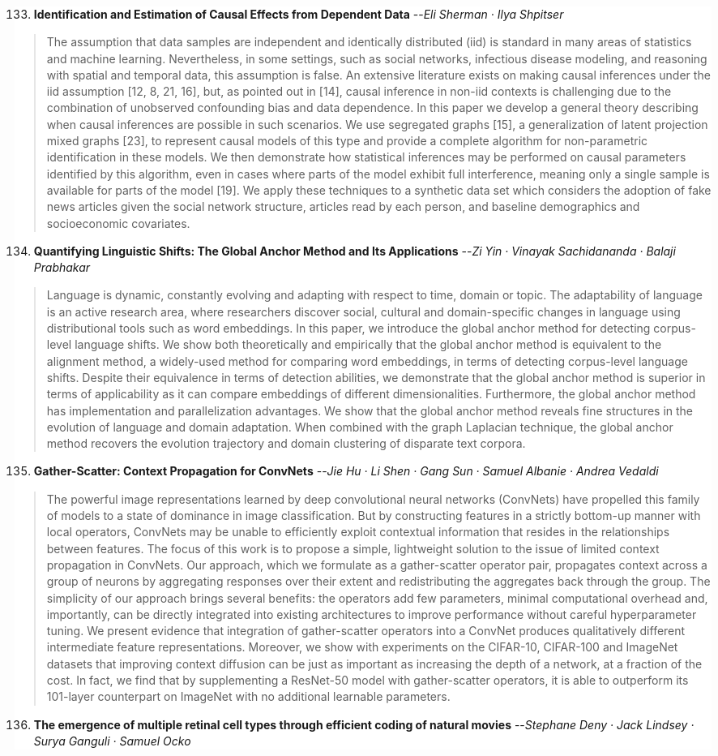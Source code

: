 133. **Identification and Estimation of Causal Effects from Dependent Data** --*Eli Sherman &middot; Ilya Shpitser*
 > The assumption that data samples are independent and identically distributed (iid) is standard in many areas of statistics and machine learning. Nevertheless, in some settings, such as social networks, infectious disease modeling, and reasoning with spatial and temporal data, this assumption is false. An extensive literature exists on making causal inferences under the iid assumption [12, 8, 21, 16], but, as pointed out in [14], causal inference in non-iid contexts is challenging due to the combination of unobserved confounding bias and data dependence. In this paper we develop a general theory describing when causal inferences are possible in such scenarios. We use segregated graphs [15], a generalization of latent projection mixed graphs [23], to represent causal models of this type and provide a complete algorithm for non-parametric identification in these models. We then demonstrate how statistical inferences may be performed on causal parameters identified by this algorithm, even in cases where parts of the model exhibit full interference, meaning only a single sample is available for parts of the model [19]. We apply these techniques to a synthetic data set which considers the adoption of fake news articles given the social network structure, articles read by each person, and baseline demographics and socioeconomic covariates.
134. **Quantifying Linguistic Shifts: The Global Anchor Method and Its Applications** --*Zi Yin &middot; Vinayak Sachidananda &middot; Balaji Prabhakar*
 > Language is dynamic, constantly evolving and adapting with respect to time, domain or topic. The adaptability of language is an active research area, where researchers discover social, cultural and domain-specific changes in language using distributional tools such as word embeddings. In this paper, we introduce the global anchor method for detecting corpus-level language shifts. We show both theoretically and empirically that the global anchor method is equivalent to the alignment method, a widely-used method for comparing word embeddings, in terms of detecting corpus-level language shifts. Despite their equivalence in terms of detection abilities, we demonstrate that the global anchor method is superior in terms of applicability as it can compare embeddings of different dimensionalities. Furthermore, the global anchor method has implementation and parallelization advantages. We show that the global anchor method reveals fine structures in the evolution of language and domain adaptation. When combined with the graph Laplacian technique, the global anchor method recovers the evolution trajectory and domain clustering of disparate text corpora.
135. **Gather-Scatter: Context Propagation for ConvNets** --*Jie Hu &middot; Li Shen &middot; Gang Sun &middot; Samuel Albanie &middot; Andrea Vedaldi*
 > The powerful image representations learned by deep convolutional neural networks (ConvNets) have propelled this family of models to a state of dominance in image classification.  But by constructing features in a strictly bottom-up manner with local operators, ConvNets may be unable to efficiently exploit contextual information that resides in the relationships between features. The focus of this work is to propose a simple, lightweight solution to the issue of limited context propagation in ConvNets.  Our approach, which we formulate as a gather-scatter operator pair, propagates context across a group of neurons by aggregating responses over their extent and redistributing the aggregates back through the group.  The simplicity of our approach brings several benefits: the operators add few parameters, minimal computational overhead and, importantly, can be directly integrated into existing architectures to improve performance without careful hyperparameter tuning.  We present evidence that integration of gather-scatter operators into a ConvNet produces qualitatively different intermediate feature representations.  Moreover, we show with experiments on the CIFAR-10, CIFAR-100 and ImageNet datasets that improving context diffusion can be just as important as increasing the depth of a network, at a fraction of the cost.  In fact, we find that by supplementing a ResNet-50 model with gather-scatter operators, it is able to outperform its 101-layer counterpart on ImageNet with no additional learnable parameters.
136. **The emergence of multiple retinal cell types through efficient coding of natural movies** --*Stephane Deny &middot; Jack Lindsey &middot; Surya Ganguli &middot; Samuel Ocko*